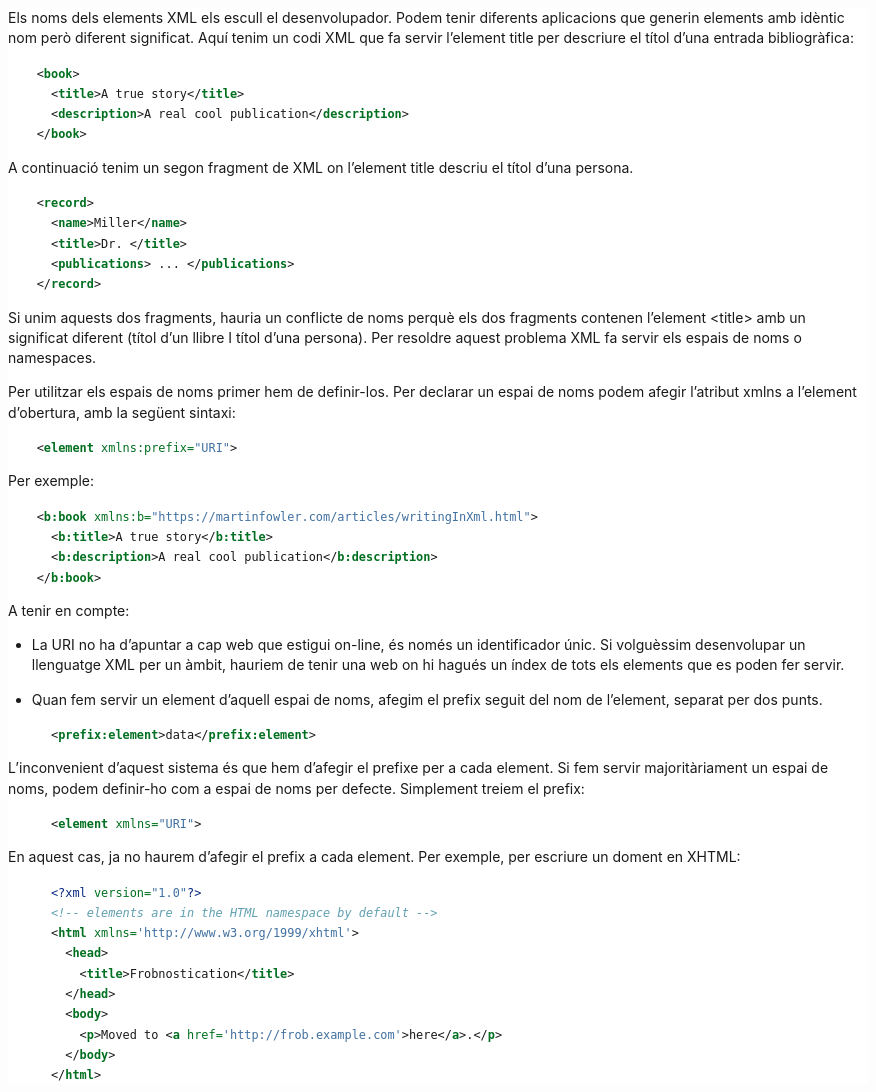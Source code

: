 Els noms dels elements XML els escull el desenvolupador. Podem tenir diferents aplicacions que generin elements amb idèntic nom però diferent significat.
Aquí tenim un codi XML que fa servir l’element title per descriure el títol d’una entrada bibliogràfica:
```xml
    <book>
      <title>A true story</title>
      <description>A real cool publication</description>
    </book>
```
A continuació tenim un segon fragment de XML on l’element title descriu el títol d’una persona.
```xml
    <record>
      <name>Miller</name>
      <title>Dr. </title>
      <publications> ... </publications>
    </record>
```    
Si unim aquests dos fragments, hauria un conflicte de noms perquè els dos fragments contenen l’element &lt;title&gt; amb un significat diferent (títol d’un llibre I títol d’una persona). Per resoldre aquest problema XML fa servir els espais de noms o namespaces.

Per utilitzar els espais de noms primer hem de definir-los. Per declarar un espai de noms podem afegir l’atribut xmlns a l’element d’obertura, amb la següent sintaxi:
```xml
    <element xmlns:prefix="URI">
```
Per exemple:
```xml    
    <b:book xmlns:b="https://martinfowler.com/articles/writingInXml.html">
      <b:title>A true story</b:title>
      <b:description>A real cool publication</b:description>
    </b:book>
```
A tenir en compte:

* La URI no ha d’apuntar a cap web que estigui on-line, és només un identificador únic. Si volguèssim desenvolupar un llenguatge XML per un àmbit, hauriem de tenir una web on hi hagués un índex de tots els elements que es poden fer servir.

* Quan fem servir un element d’aquell espai de noms, afegim el prefix seguit del nom de l’element, separat per dos punts.
```xml
      <prefix:element>data</prefix:element>
```
L’inconvenient d’aquest sistema és que hem d’afegir el prefixe per a cada element. Si fem servir majoritàriament un espai de noms, podem definir-ho com a
espai de noms per defecte. Simplement treiem el prefix:
```xml
      <element xmlns="URI">
```
En aquest cas, ja no haurem d’afegir el prefix a cada element. Per exemple, per escriure un doment en XHTML:
```xml
      <?xml version="1.0"?>
      <!-- elements are in the HTML namespace by default -->
      <html xmlns='http://www.w3.org/1999/xhtml'>
        <head>
          <title>Frobnostication</title>
        </head>
        <body>
          <p>Moved to <a href='http://frob.example.com'>here</a>.</p>
        </body>
      </html>
```
